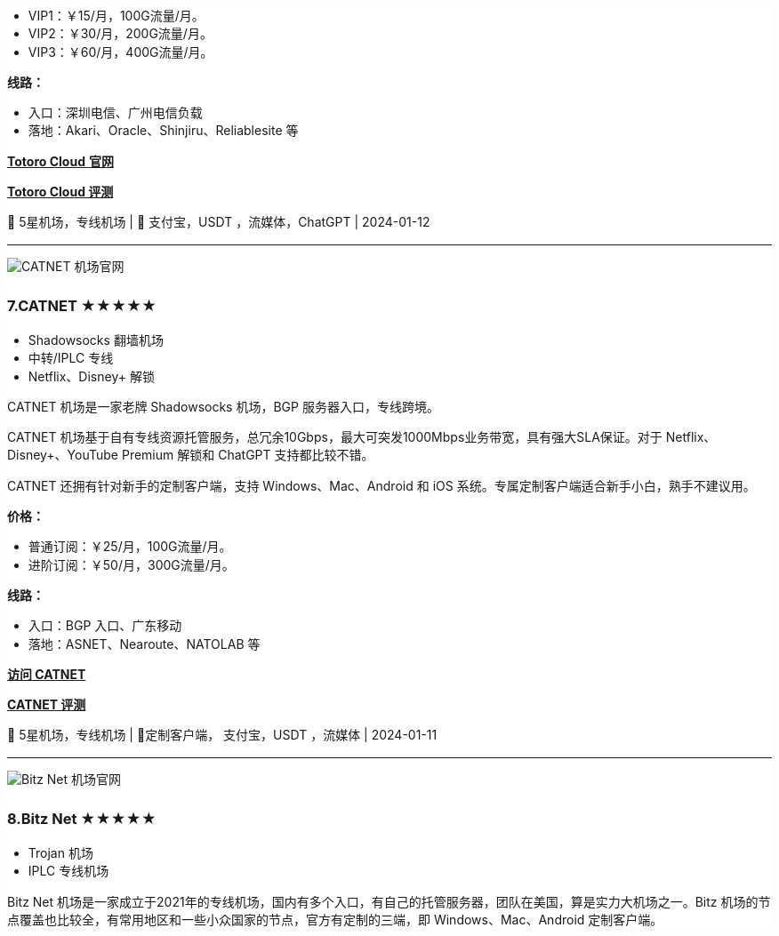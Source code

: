 - VIP1：￥15/月，100G流量/月。
- VIP2：￥30/月，200G流量/月。
- VIP3：￥60/月，400G流量/月。

**线路：**

- 入口：深圳电信、广州电信负载
- 落地：Akari、Oracle、Shinjiru、Reliablesite 等

[**Totoro Cloud** **官网**](https://clashx.pro/totorocloud)

[**Totoro Cloud 评测**](https://clashx.pro/totoro-cloud-review/)

🏁 5星机场，专线机场 | 🔆 支付宝，USDT ，流媒体，ChatGPT | 2024-01-12

------

![CATNET 机场官网](https://clashx.pro/wp-content/uploads/2023/12/CATNET-%E6%9C%BA%E5%9C%BA%E5%AE%98%E7%BD%91-%E8%8C%B6%E6%B3%A2-1024x576.webp)

### 7.CATNET ★★★★★

- Shadowsocks 翻墙机场
- 中转/IPLC 专线
- Netflix、Disney+ 解锁

CATNET 机场是一家老牌 Shadowsocks 机场，BGP 服务器入口，专线跨境。

CATNET 机场基于自有专线资源托管服务，总冗余10Gbps，最大可突发1000Mbps业务带宽，具有强大SLA保证。对于 Netflix、Disney+、YouTube Premium 解锁和 ChatGPT 支持都比较不错。

CATNET 还拥有针对新手的定制客户端，支持 Windows、Mac、Android 和 iOS 系统。专属定制客户端适合新手小白，熟手不建议用。

**价格：**

- 普通订阅：￥25/月，100G流量/月。
- 进阶订阅：￥50/月，300G流量/月。

**线路：**

- 入口：BGP 入口、广东移动
- 落地：ASNET、Nearoute、NATOLAB 等

[**访问 CATNET**](https://clashx.pro/catnet)

[**CATNET 评测**](https://clashx.pro/catnet-review/)

🏁 5星机场，专线机场 | 🔆定制客户端， 支付宝，USDT ，流媒体 | 2024-01-11

------

![Bitz Net 机场官网](https://clashx.pro/wp-content/uploads/2023/11/Bitz-Net-%E6%9C%BA%E5%9C%BA%E5%AE%98%E7%BD%91-1024x657.webp)

### 8.Bitz Net ★★★★★

- Trojan 机场
- IPLC 专线机场

Bitz Net 机场是一家成立于2021年的专线机场，国内有多个入口，有自己的托管服务器，团队在美国，算是实力大机场之一。Bitz 机场的节点覆盖也比较全，有常用地区和一些小众国家的节点，官方有定制的三端，即 Windows、Mac、Android 定制客户端。
